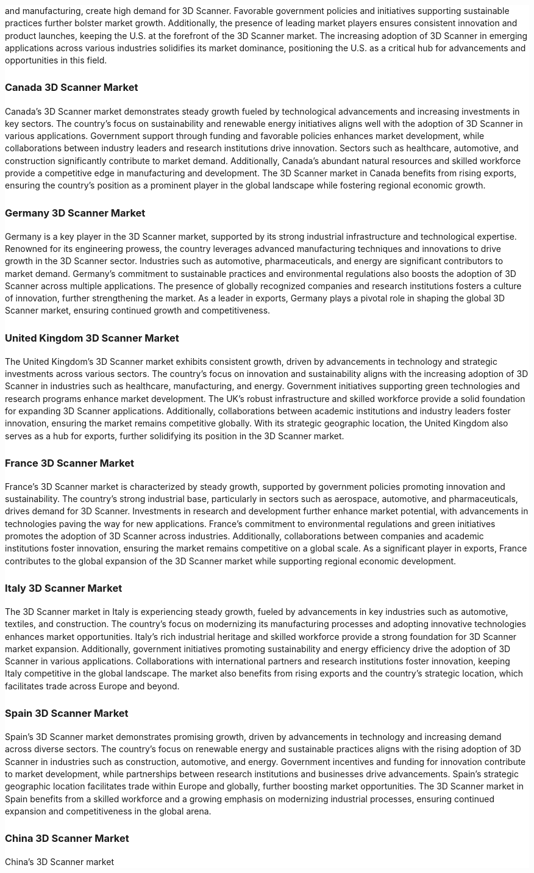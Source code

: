 and manufacturing, create high demand for 3D Scanner. Favorable government policies and initiatives supporting sustainable practices further bolster market growth. Additionally, the presence of leading market players ensures consistent innovation and product launches, keeping the U.S. at the forefront of the 3D Scanner market. The increasing adoption of 3D Scanner in emerging applications across various industries solidifies its market dominance, positioning the U.S. as a critical hub for advancements and opportunities in this field.</p><h3>Canada 3D Scanner Market</h3><p>Canada&rsquo;s 3D Scanner market demonstrates steady growth fueled by technological advancements and increasing investments in key sectors. The country&rsquo;s focus on sustainability and renewable energy initiatives aligns well with the adoption of 3D Scanner in various applications. Government support through funding and favorable policies enhances market development, while collaborations between industry leaders and research institutions drive innovation. Sectors such as healthcare, automotive, and construction significantly contribute to market demand. Additionally, Canada&rsquo;s abundant natural resources and skilled workforce provide a competitive edge in manufacturing and development. The 3D Scanner market in Canada benefits from rising exports, ensuring the country&rsquo;s position as a prominent player in the global landscape while fostering regional economic growth.</p><h3>Germany 3D Scanner Market</h3><p>Germany is a key player in the 3D Scanner market, supported by its strong industrial infrastructure and technological expertise. Renowned for its engineering prowess, the country leverages advanced manufacturing techniques and innovations to drive growth in the 3D Scanner sector. Industries such as automotive, pharmaceuticals, and energy are significant contributors to market demand. Germany&rsquo;s commitment to sustainable practices and environmental regulations also boosts the adoption of 3D Scanner across multiple applications. The presence of globally recognized companies and research institutions fosters a culture of innovation, further strengthening the market. As a leader in exports, Germany plays a pivotal role in shaping the global 3D Scanner market, ensuring continued growth and competitiveness.</p><h3>United Kingdom 3D Scanner Market</h3><p>The United Kingdom&rsquo;s 3D Scanner market exhibits consistent growth, driven by advancements in technology and strategic investments across various sectors. The country&rsquo;s focus on innovation and sustainability aligns with the increasing adoption of 3D Scanner in industries such as healthcare, manufacturing, and energy. Government initiatives supporting green technologies and research programs enhance market development. The UK&rsquo;s robust infrastructure and skilled workforce provide a solid foundation for expanding 3D Scanner applications. Additionally, collaborations between academic institutions and industry leaders foster innovation, ensuring the market remains competitive globally. With its strategic geographic location, the United Kingdom also serves as a hub for exports, further solidifying its position in the 3D Scanner market.</p><h3>France 3D Scanner Market</h3><p>France&rsquo;s 3D Scanner market is characterized by steady growth, supported by government policies promoting innovation and sustainability. The country&rsquo;s strong industrial base, particularly in sectors such as aerospace, automotive, and pharmaceuticals, drives demand for 3D Scanner. Investments in research and development further enhance market potential, with advancements in technologies paving the way for new applications. France&rsquo;s commitment to environmental regulations and green initiatives promotes the adoption of 3D Scanner across industries. Additionally, collaborations between companies and academic institutions foster innovation, ensuring the market remains competitive on a global scale. As a significant player in exports, France contributes to the global expansion of the 3D Scanner market while supporting regional economic development.</p><h3>Italy 3D Scanner Market</h3><p>The 3D Scanner market in Italy is experiencing steady growth, fueled by advancements in key industries such as automotive, textiles, and construction. The country&rsquo;s focus on modernizing its manufacturing processes and adopting innovative technologies enhances market opportunities. Italy&rsquo;s rich industrial heritage and skilled workforce provide a strong foundation for 3D Scanner market expansion. Additionally, government initiatives promoting sustainability and energy efficiency drive the adoption of 3D Scanner in various applications. Collaborations with international partners and research institutions foster innovation, keeping Italy competitive in the global landscape. The market also benefits from rising exports and the country&rsquo;s strategic location, which facilitates trade across Europe and beyond.</p><h3>Spain 3D Scanner Market</h3><p>Spain&rsquo;s 3D Scanner market demonstrates promising growth, driven by advancements in technology and increasing demand across diverse sectors. The country&rsquo;s focus on renewable energy and sustainable practices aligns with the rising adoption of 3D Scanner in industries such as construction, automotive, and energy. Government incentives and funding for innovation contribute to market development, while partnerships between research institutions and businesses drive advancements. Spain&rsquo;s strategic geographic location facilitates trade within Europe and globally, further boosting market opportunities. The 3D Scanner market in Spain benefits from a skilled workforce and a growing emphasis on modernizing industrial processes, ensuring continued expansion and competitiveness in the global arena.</p><h3>China 3D Scanner Market</h3><p>China&rsquo;s 3D Scanner market